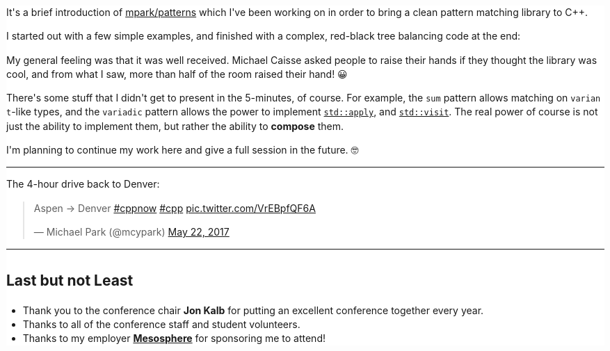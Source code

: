 It's a brief introduction of [mpark/patterns] which I've been working on in
order to bring a clean pattern matching library to C++.

I started out with a few simple examples, and finished with a complex,
red-black tree balancing code at the end:

<iframe src="https://docs.google.com/presentation/d/1kTSMC3hfUeXXvijp8Owi8t432s6CMiOUoUPLgD4oEHI/embed?start=false&loop=false&delayms=3000" frameborder="0" width="480" height="299" allowfullscreen="true" mozallowfullscreen="true" webkitallowfullscreen="true"></iframe>

My general feeling was that it was well received. Michael Caisse asked people to
raise their hands if they thought the library was cool, and from what I saw, more
than half of the room raised their hand! 😀

There's some stuff that I didn't get to present in the 5-minutes, of course.
For example, the `sum` pattern allows matching on `variant`-like types, and
the `variadic` pattern allows the power to implement [`std::apply`][apply],
and [`std::visit`][visit]. The real power of course is not just the ability to
implement them, but rather the ability to __compose__ them.

I'm planning to continue my work here and give a full session in the future. 🤓

[mpark/patterns]: https://github.com/mpark/patterns

---

The 4-hour drive back to Denver:

<blockquote class="twitter-tweet" data-lang="en"><p lang="en" dir="ltr">Aspen -&gt; Denver <a href="https://twitter.com/hashtag/cppnow?src=hash">#cppnow</a> <a href="https://twitter.com/hashtag/cpp?src=hash">#cpp</a> <a href="https://t.co/VrEBpfQF6A">pic.twitter.com/VrEBpfQF6A</a></p>&mdash; Michael Park (@mcypark) <a href="https://twitter.com/mcypark/status/866519126017097729">May 22, 2017</a></blockquote>
<script async src="//platform.twitter.com/widgets.js" charset="utf-8"></script>

---

## Last but not Least

- Thank you to the conference chair __Jon Kalb__ for putting an excellent
  conference together every year.
- Thanks to all of the conference staff and student volunteers.
- Thanks to my employer [__Mesosphere__][mesosphere] for sponsoring me to attend!

[mesosphere]: https://mesosphere.com/


[cpp17-features]: http://sched.co/A8IS
[tony-tables]: https://github.com/tvaneerd/cpp17_in_TTs
[structured-bindings]: http://en.cppreference.com/w/cpp/language/declarations#Structured_binding_declaration
[if-constexpr]: http://en.cppreference.com/w/cpp/language/if#Constexpr_If
[class-template-deduction]: http://en.cppreference.com/w/cpp/language/class_template_deduction
[filesystem]: http://en.cppreference.com/w/cpp/filesystem
[string_view]: http://en.cppreference.com/w/cpp/header/string_view
[optional]: http://en.cppreference.com/w/cpp/utility/optional
[variant]: http://en.cppreference.com/w/cpp/utility/variant
[any]: http://en.cppreference.com/w/cpp/utility/any
[expr-template]: http://sched.co/A8IV
[yap]: https://github.com/tzlaine/yap
[boost-proto]: http://www.boost.org/doc/libs/1_64_0/doc/html/proto.html
[constexpr-all]: http://sched.co/A8IX
[mpark/format]: https://github.com/mpark/format
[math-underpinnings]: http://sched.co/A8JA
[promises-in-cpp]: http://sched.co/A8J9
[dplp]: https://github.com/camio/dpl/tree/master/dplp
[immutable-data]: http://sched.co/A8J0
[immer]: https://sinusoid.es/immer
[ewig]: https://github.com/arximboldi/ewig
[demo]: https://asciinema.org/a/3i7smcgv5g52314lklmksqdxt
[type-based-meta]: http://sched.co/A8Ix
[kvasir]: https://github.com/kvasir-io/Kvasir
[metaben.ch]: http://metaben.ch/
[meta]: https://github.com/ericniebler/meta
[metal]: https://github.com/brunocodutra/metal
[mp11]: https://github.com/pdimov/mp11
[brigand]: https://github.com/edouarda/brigand
[mpark/variant]: https://github.com/mpark/variant
[call]: http://sched.co/ARYz
[apply]: http://en.cppreference.com/w/cpp/utility/apply
[invoke]: http://en.cppreference.com/w/cpp/utility/functional/invoke
[visit]: http://en.cppreference.com/w/cpp/utility/variant/visit
[P0376]: http://open-std.org/JTC1/SC22/WG21/docs/papers/2016/p0376r0.html
[reflection]: http://sched.co/A8J1
[P0194]: http://www.open-std.org/jtc1/sc22/wg21/docs/papers/2016/p0194r2.html
[P0590]: http://www.open-std.org/jtc1/sc22/wg21/docs/papers/2017/p0590r0.pdf
[refl1]: http://jackieokay.com/2017/04/13/reflection1.html
[refl2]: http://jackieokay.com/2017/05/06/reflection2.html
[local-atomic]: http://sched.co/A8Iu
[basic-interface]: http://sched.co/6Sfw
